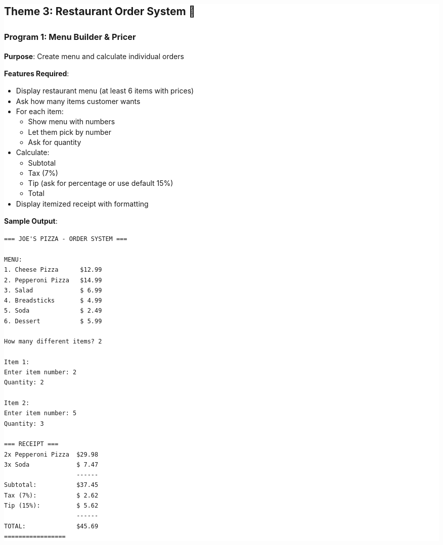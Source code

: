 ## Theme 3: Restaurant Order System 🍕

### Program 1: Menu Builder & Pricer
**Purpose**: Create menu and calculate individual orders

**Features Required**:
- Display restaurant menu (at least 6 items with prices)
- Ask how many items customer wants
- For each item:
  - Show menu with numbers
  - Let them pick by number
  - Ask for quantity
- Calculate:
  - Subtotal
  - Tax (7%)
  - Tip (ask for percentage or use default 15%)
  - Total
- Display itemized receipt with formatting

**Sample Output**:
```
=== JOE'S PIZZA - ORDER SYSTEM ===

MENU:
1. Cheese Pizza      $12.99
2. Pepperoni Pizza   $14.99
3. Salad             $ 6.99
4. Breadsticks       $ 4.99
5. Soda              $ 2.49
6. Dessert           $ 5.99

How many different items? 2

Item 1:
Enter item number: 2
Quantity: 2

Item 2:
Enter item number: 5
Quantity: 3

=== RECEIPT ===
2x Pepperoni Pizza  $29.98
3x Soda             $ 7.47
                    ------
Subtotal:           $37.45
Tax (7%):           $ 2.62
Tip (15%):          $ 5.62
                    ------
TOTAL:              $45.69
=================
```
